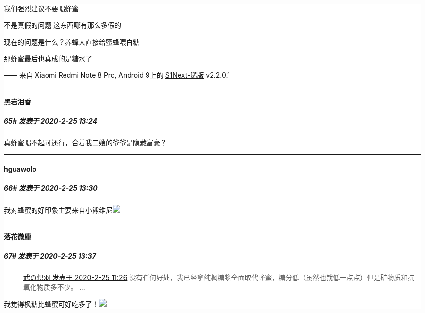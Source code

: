 


我们强烈建议不要喝蜂蜜

不是真假的问题 这东西哪有那么多假的

现在的问题是什么？养蜂人直接给蜜蜂喂白糖

那蜂蜜最后也真成的是糖水了

—— 来自 Xiaomi Redmi Note 8 Pro, Android 9上的 [S1Next-鹅版](https://github.com/ykrank/S1-Next/releases) v2.2.0.1







-----

####  黑岩泪香  
##### 65#       发表于 2020-2-25 13:24




真蜂蜜喝不起可还行，合着我二嫂的爷爷是隐藏富豪？







-----

####  hguawolo  
##### 66#       发表于 2020-2-25 13:30




我对蜂蜜的好印象主要来自小熊维尼<img src="https://static.saraba1st.com/image/smiley/face2017/002.png" referrerpolicy="no-referrer">







-----

####  落花微塵  
##### 67#       发表于 2020-2-25 13:37



<blockquote><a href="httphttps://bbs.saraba1st.com/2b/forum.php?mod=redirect&amp;goto=findpost&amp;pid=46518850&amp;ptid=1915576" target="_blank">武の炽羽 发表于 2020-2-25 11:26</a>
没有任何好处，我已经拿纯枫糖浆全面取代蜂蜜，糖分低（虽然也就低一点点）但是矿物质和抗氧化物质多不少。 ...</blockquote>
我觉得枫糖比蜂蜜可好吃多了！<img src="https://static.saraba1st.com/image/smiley/face2017/073.png" referrerpolicy="no-referrer">





